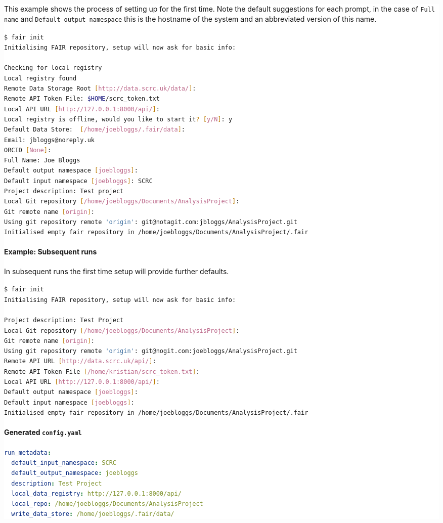 This example shows the process of setting up for the first time. Note the default suggestions for each prompt, in the case of `Full name` and `Default output namespace` this is the hostname of the system and an abbreviated version of this name.

```sh
$ fair init
Initialising FAIR repository, setup will now ask for basic info:

Checking for local registry
Local registry found
Remote Data Storage Root [http://data.scrc.uk/data/]:
Remote API Token File: $HOME/scrc_token.txt
Local API URL [http://127.0.0.1:8000/api/]:
Local registry is offline, would you like to start it? [y/N]: y
Default Data Store:  [/home/joebloggs/.fair/data]:
Email: jbloggs@noreply.uk
ORCID [None]:
Full Name: Joe Bloggs
Default output namespace [joebloggs]:
Default input namespace [joebloggs]: SCRC
Project description: Test project
Local Git repository [/home/joebloggs/Documents/AnalysisProject]:
Git remote name [origin]:
Using git repository remote 'origin': git@notagit.com:jbloggs/AnalysisProject.git
Initialised empty fair repository in /home/joebloggs/Documents/AnalysisProject/.fair
```

#### Example: Subsequent runs

In subsequent runs the first time setup will provide further defaults.

```sh
$ fair init
Initialising FAIR repository, setup will now ask for basic info:

Project description: Test Project
Local Git repository [/home/joebloggs/Documents/AnalysisProject]:
Git remote name [origin]:
Using git repository remote 'origin': git@nogit.com:joebloggs/AnalysisProject.git
Remote API URL [http://data.scrc.uk/api/]:
Remote API Token File [/home/kristian/scrc_token.txt]:
Local API URL [http://127.0.0.1:8000/api/]:
Default output namespace [joebloggs]:
Default input namespace [joebloggs]:
Initialised empty fair repository in /home/joebloggs/Documents/AnalysisProject/.fair
```

#### Generated `config.yaml`

```yaml
run_metadata:
  default_input_namespace: SCRC
  default_output_namespace: joebloggs
  description: Test Project
  local_data_registry: http://127.0.0.1:8000/api/
  local_repo: /home/joebloggs/Documents/AnalysisProject
  write_data_store: /home/joebloggs/.fair/data/
```
